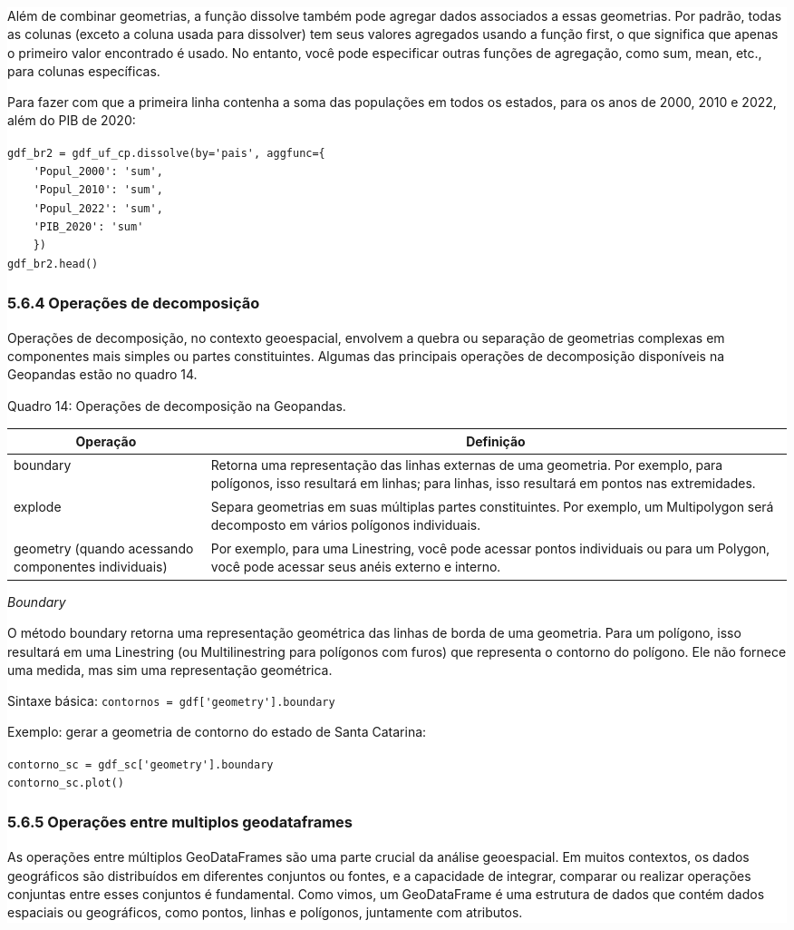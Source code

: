 Além de combinar geometrias, a função dissolve também pode agregar dados associados a essas geometrias. Por padrão, todas as colunas (exceto a coluna usada para dissolver) tem seus valores agregados usando a função first, o que significa que apenas o primeiro valor encontrado é usado. No entanto, você pode especificar outras funções de agregação, como sum, mean, etc., para colunas específicas.

Para fazer com que a primeira linha contenha a soma das populações em todos os estados, para os anos de 2000, 2010 e 2022, além do PIB de 2020:

```{code-cell} python
gdf_br2 = gdf_uf_cp.dissolve(by='pais', aggfunc={
    'Popul_2000': 'sum',
    'Popul_2010': 'sum',
    'Popul_2022': 'sum',
    'PIB_2020': 'sum'
    })
gdf_br2.head()
```


### 5.6.4 Operações de decomposição

Operações de decomposição, no contexto geoespacial, envolvem a quebra ou separação de geometrias complexas em componentes mais simples ou partes constituintes. Algumas das principais operações de decomposição disponíveis na Geopandas estão no quadro 14.

Quadro 14: Operações de decomposição na Geopandas.

| Operação                                  | Definição                                                                                                                                                                      |
|-------------------------------------------|---------------------------------------------------------------------------------------------------------------------------------------------------------------------------------|
| boundary                                  | Retorna uma representação das linhas externas de uma geometria. Por exemplo, para polígonos, isso resultará em linhas; para linhas, isso resultará em pontos nas extremidades. |
| explode                                   | Separa geometrias em suas múltiplas partes constituintes. Por exemplo, um Multipolygon será decomposto em vários polígonos individuais.                                         |
| geometry (quando acessando componentes individuais) | Por exemplo, para uma Linestring, você pode acessar pontos individuais ou para um Polygon, você pode acessar seus anéis externo e interno.                                     |



*Boundary*

O método boundary retorna uma representação geométrica das linhas de borda de uma geometria. Para um polígono, isso resultará em uma Linestring (ou Multilinestring para polígonos com furos) que representa o contorno do polígono. Ele não fornece uma medida, mas sim uma representação geométrica.

Sintaxe básica: ``` contornos = gdf['geometry'].boundary ```

Exemplo: gerar a geometria de contorno do estado de Santa Catarina:

```{code-cell} python
contorno_sc = gdf_sc['geometry'].boundary
contorno_sc.plot()
```



### 5.6.5 Operações entre multiplos geodataframes

As operações entre múltiplos GeoDataFrames são uma parte crucial da análise geoespacial. Em muitos contextos, os dados geográficos são distribuídos em diferentes conjuntos ou fontes, e a capacidade de integrar, comparar ou realizar operações conjuntas entre esses conjuntos é fundamental. Como vimos, um GeoDataFrame é uma estrutura de dados que contém dados espaciais ou geográficos, como pontos, linhas e polígonos, juntamente com atributos. 
